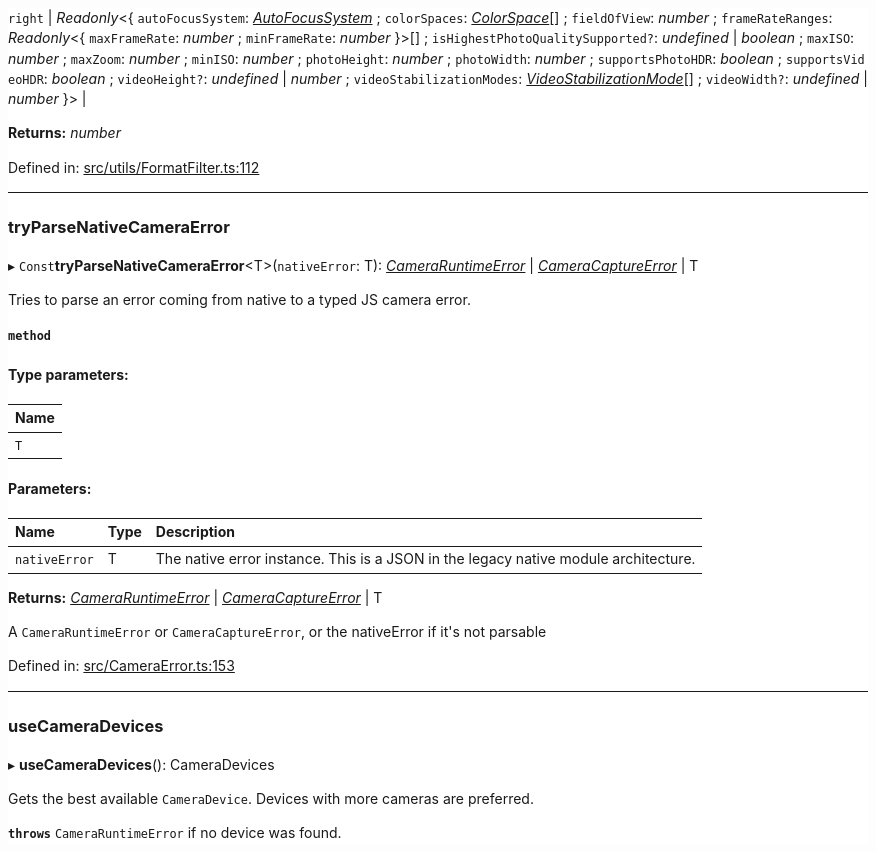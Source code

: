 `right` | *Readonly*<{ `autoFocusSystem`: [*AutoFocusSystem*](cameradevice.md#autofocussystem) ; `colorSpaces`: [*ColorSpace*](cameradevice.md#colorspace)[] ; `fieldOfView`: *number* ; `frameRateRanges`: *Readonly*<{ `maxFrameRate`: *number* ; `minFrameRate`: *number*  }\>[] ; `isHighestPhotoQualitySupported?`: *undefined* \| *boolean* ; `maxISO`: *number* ; `maxZoom`: *number* ; `minISO`: *number* ; `photoHeight`: *number* ; `photoWidth`: *number* ; `supportsPhotoHDR`: *boolean* ; `supportsVideoHDR`: *boolean* ; `videoHeight?`: *undefined* \| *number* ; `videoStabilizationModes`: [*VideoStabilizationMode*](cameradevice.md#videostabilizationmode)[] ; `videoWidth?`: *undefined* \| *number*  }\> |

**Returns:** *number*

Defined in: [src/utils/FormatFilter.ts:112](https://github.com/cuvent/react-native-vision-camera/blob/9a54ec2/src/utils/FormatFilter.ts#L112)

___

### tryParseNativeCameraError

▸ `Const`**tryParseNativeCameraError**<T\>(`nativeError`: T): [*CameraRuntimeError*](../classes/cameraerror.cameraruntimeerror.md) \| [*CameraCaptureError*](../classes/cameraerror.cameracaptureerror.md) \| T

Tries to parse an error coming from native to a typed JS camera error.

**`method`** 

#### Type parameters:

Name |
:------ |
`T` |

#### Parameters:

Name | Type | Description |
:------ | :------ | :------ |
`nativeError` | T | The native error instance. This is a JSON in the legacy native module architecture.   |

**Returns:** [*CameraRuntimeError*](../classes/cameraerror.cameraruntimeerror.md) \| [*CameraCaptureError*](../classes/cameraerror.cameracaptureerror.md) \| T

A `CameraRuntimeError` or `CameraCaptureError`, or the nativeError if it's not parsable

Defined in: [src/CameraError.ts:153](https://github.com/cuvent/react-native-vision-camera/blob/9a54ec2/src/CameraError.ts#L153)

___

### useCameraDevices

▸ **useCameraDevices**(): CameraDevices

Gets the best available `CameraDevice`. Devices with more cameras are preferred.

**`throws`** `CameraRuntimeError` if no device was found.
